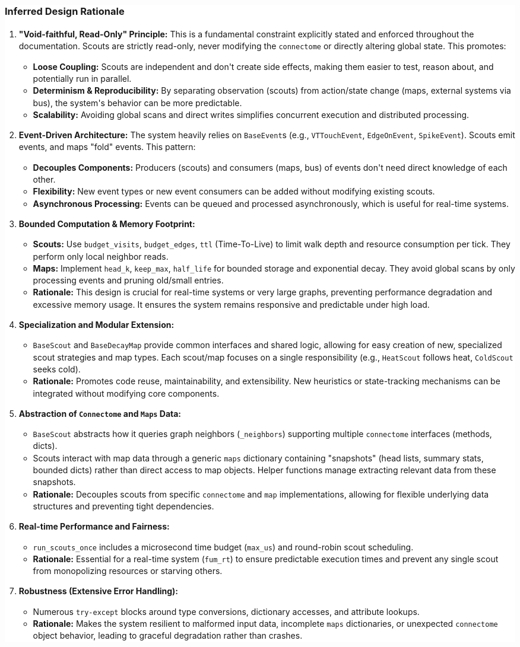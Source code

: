 ### Inferred Design Rationale

1.  **"Void-faithful, Read-Only" Principle:** This is a fundamental constraint explicitly stated and enforced throughout the documentation. Scouts are strictly read-only, never modifying the `connectome` or directly altering global state. This promotes:
    *   **Loose Coupling:** Scouts are independent and don't create side effects, making them easier to test, reason about, and potentially run in parallel.
    *   **Determinism & Reproducibility:** By separating observation (scouts) from action/state change (maps, external systems via bus), the system's behavior can be more predictable.
    *   **Scalability:** Avoiding global scans and direct writes simplifies concurrent execution and distributed processing.

2.  **Event-Driven Architecture:** The system heavily relies on `BaseEvent`s (e.g., `VTTouchEvent`, `EdgeOnEvent`, `SpikeEvent`). Scouts emit events, and maps "fold" events. This pattern:
    *   **Decouples Components:** Producers (scouts) and consumers (maps, bus) of events don't need direct knowledge of each other.
    *   **Flexibility:** New event types or new event consumers can be added without modifying existing scouts.
    *   **Asynchronous Processing:** Events can be queued and processed asynchronously, which is useful for real-time systems.

3.  **Bounded Computation & Memory Footprint:**
    *   **Scouts:** Use `budget_visits`, `budget_edges`, `ttl` (Time-To-Live) to limit walk depth and resource consumption per tick. They perform only local neighbor reads.
    *   **Maps:** Implement `head_k`, `keep_max`, `half_life` for bounded storage and exponential decay. They avoid global scans by only processing events and pruning old/small entries.
    *   **Rationale:** This design is crucial for real-time systems or very large graphs, preventing performance degradation and excessive memory usage. It ensures the system remains responsive and predictable under high load.

4.  **Specialization and Modular Extension:**
    *   `BaseScout` and `BaseDecayMap` provide common interfaces and shared logic, allowing for easy creation of new, specialized scout strategies and map types. Each scout/map focuses on a single responsibility (e.g., `HeatScout` follows heat, `ColdScout` seeks cold).
    *   **Rationale:** Promotes code reuse, maintainability, and extensibility. New heuristics or state-tracking mechanisms can be integrated without modifying core components.

5.  **Abstraction of `Connectome` and `Maps` Data:**
    *   `BaseScout` abstracts how it queries graph neighbors (`_neighbors`) supporting multiple `connectome` interfaces (methods, dicts).
    *   Scouts interact with map data through a generic `maps` dictionary containing "snapshots" (head lists, summary stats, bounded dicts) rather than direct access to map objects. Helper functions manage extracting relevant data from these snapshots.
    *   **Rationale:** Decouples scouts from specific `connectome` and `map` implementations, allowing for flexible underlying data structures and preventing tight dependencies.

6.  **Real-time Performance and Fairness:**
    *   `run_scouts_once` includes a microsecond time budget (`max_us`) and round-robin scout scheduling.
    *   **Rationale:** Essential for a real-time system (`fum_rt`) to ensure predictable execution times and prevent any single scout from monopolizing resources or starving others.

7.  **Robustness (Extensive Error Handling):**
    *   Numerous `try-except` blocks around type conversions, dictionary accesses, and attribute lookups.
    *   **Rationale:** Makes the system resilient to malformed input data, incomplete `maps` dictionaries, or unexpected `connectome` object behavior, leading to graceful degradation rather than crashes.
